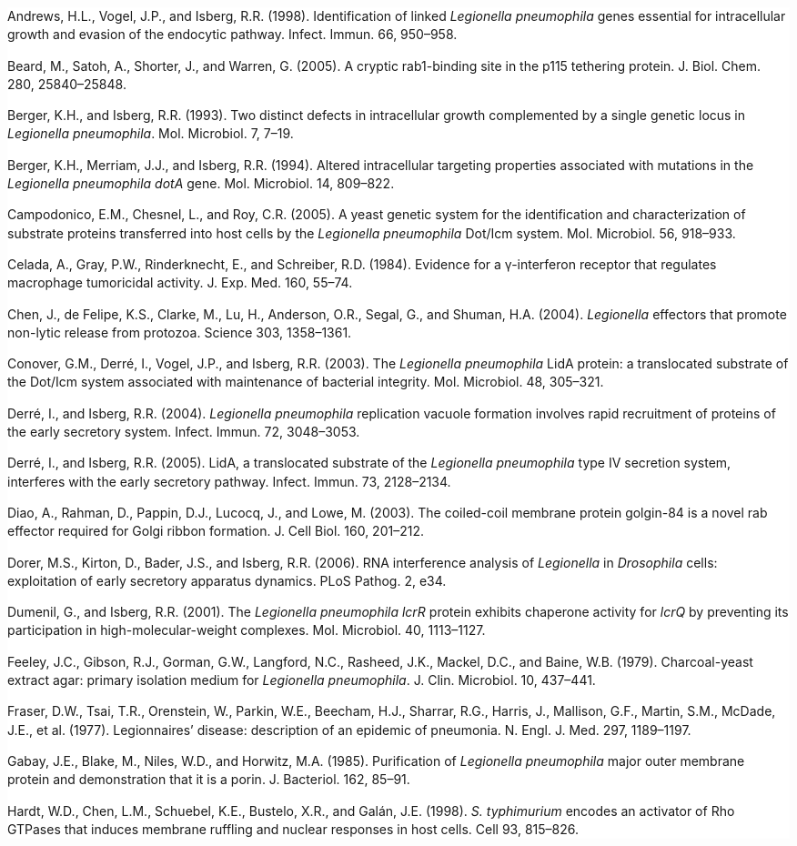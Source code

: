 Andrews, H.L., Vogel, J.P., and Isberg, R.R. (1998). Identification of linked *Legionella pneumophila* genes essential for intracellular growth and evasion of the endocytic pathway. Infect. Immun. 66, 950–958.

Beard, M., Satoh, A., Shorter, J., and Warren, G. (2005). A cryptic rab1-binding site in the p115 tethering protein. J. Biol. Chem. 280, 25840–25848.

Berger, K.H., and Isberg, R.R. (1993). Two distinct defects in intracellular growth complemented by a single genetic locus in *Legionella pneumophila*. Mol. Microbiol. 7, 7–19.

Berger, K.H., Merriam, J.J., and Isberg, R.R. (1994). Altered intracellular targeting properties associated with mutations in the *Legionella pneumophila dotA* gene. Mol. Microbiol. 14, 809–822.

Campodonico, E.M., Chesnel, L., and Roy, C.R. (2005). A yeast genetic system for the identification and characterization of substrate proteins transferred into host cells by the *Legionella pneumophila* Dot/Icm system. Mol. Microbiol. 56, 918–933.

Celada, A., Gray, P.W., Rinderknecht, E., and Schreiber, R.D. (1984). Evidence for a γ-interferon receptor that regulates macrophage tumoricidal activity. J. Exp. Med. 160, 55–74.

Chen, J., de Felipe, K.S., Clarke, M., Lu, H., Anderson, O.R., Segal, G., and Shuman, H.A. (2004). *Legionella* effectors that promote non-lytic release from protozoa. Science 303, 1358–1361.

Conover, G.M., Derré, I., Vogel, J.P., and Isberg, R.R. (2003). The *Legionella pneumophila* LidA protein: a translocated substrate of the Dot/Icm system associated with maintenance of bacterial integrity. Mol. Microbiol. 48, 305–321.

Derré, I., and Isberg, R.R. (2004). *Legionella pneumophila* replication vacuole formation involves rapid recruitment of proteins of the early secretory system. Infect. Immun. 72, 3048–3053.

Derré, I., and Isberg, R.R. (2005). LidA, a translocated substrate of the *Legionella pneumophila* type IV secretion system, interferes with the early secretory pathway. Infect. Immun. 73, 2128–2134.

Diao, A., Rahman, D., Pappin, D.J., Lucocq, J., and Lowe, M. (2003). The coiled-coil membrane protein golgin-84 is a novel rab effector required for Golgi ribbon formation. J. Cell Biol. 160, 201–212.

Dorer, M.S., Kirton, D., Bader, J.S., and Isberg, R.R. (2006). RNA interference analysis of *Legionella* in *Drosophila* cells: exploitation of early secretory apparatus dynamics. PLoS Pathog. 2, e34.

Dumenil, G., and Isberg, R.R. (2001). The *Legionella pneumophila lcrR* protein exhibits chaperone activity for *lcrQ* by preventing its participation in high-molecular-weight complexes. Mol. Microbiol. 40, 1113–1127.

Feeley, J.C., Gibson, R.J., Gorman, G.W., Langford, N.C., Rasheed, J.K., Mackel, D.C., and Baine, W.B. (1979). Charcoal-yeast extract agar: primary isolation medium for *Legionella pneumophila*. J. Clin. Microbiol. 10, 437–441.

Fraser, D.W., Tsai, T.R., Orenstein, W., Parkin, W.E., Beecham, H.J., Sharrar, R.G., Harris, J., Mallison, G.F., Martin, S.M., McDade, J.E., et al. (1977). Legionnaires’ disease: description of an epidemic of pneumonia. N. Engl. J. Med. 297, 1189–1197.

Gabay, J.E., Blake, M., Niles, W.D., and Horwitz, M.A. (1985). Purification of *Legionella pneumophila* major outer membrane protein and demonstration that it is a porin. J. Bacteriol. 162, 85–91.

Hardt, W.D., Chen, L.M., Schuebel, K.E., Bustelo, X.R., and Galán, J.E. (1998). *S. typhimurium* encodes an activator of Rho GTPases that induces membrane ruffling and nuclear responses in host cells. Cell 93, 815–826.
